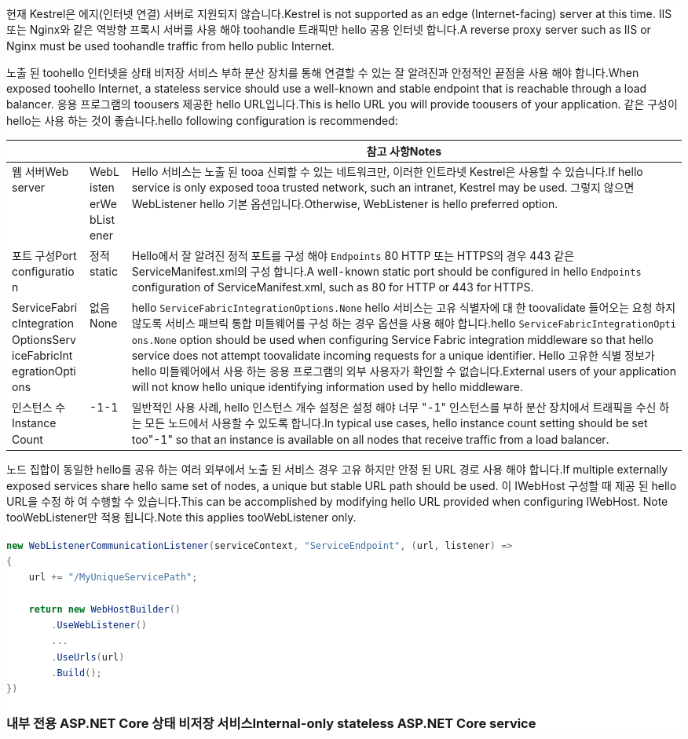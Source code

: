<span data-ttu-id="49719-257">현재 Kestrel은 에지(인터넷 연결) 서버로 지원되지 않습니다.</span><span class="sxs-lookup"><span data-stu-id="49719-257">Kestrel is not supported as an edge (Internet-facing) server at this time.</span></span> <span data-ttu-id="49719-258">IIS 또는 Nginx와 같은 역방향 프록시 서버를 사용 해야 toohandle 트래픽만 hello 공용 인터넷 합니다.</span><span class="sxs-lookup"><span data-stu-id="49719-258">A reverse proxy server such as IIS or Nginx must be used toohandle traffic from hello public Internet.</span></span>
 
<span data-ttu-id="49719-259">노출 된 toohello 인터넷을 상태 비저장 서비스 부하 분산 장치를 통해 연결할 수 있는 잘 알려진과 안정적인 끝점을 사용 해야 합니다.</span><span class="sxs-lookup"><span data-stu-id="49719-259">When exposed toohello Internet, a stateless service should use a well-known and stable endpoint that is reachable through a load balancer.</span></span> <span data-ttu-id="49719-260">응용 프로그램의 toousers 제공한 hello URL입니다.</span><span class="sxs-lookup"><span data-stu-id="49719-260">This is hello URL you will provide toousers of your application.</span></span> <span data-ttu-id="49719-261">같은 구성이 hello는 사용 하는 것이 좋습니다.</span><span class="sxs-lookup"><span data-stu-id="49719-261">hello following configuration is recommended:</span></span>

|  |  | <span data-ttu-id="49719-262">**참고 사항**</span><span class="sxs-lookup"><span data-stu-id="49719-262">**Notes**</span></span> |
| --- | --- | --- |
| <span data-ttu-id="49719-263">웹 서버</span><span class="sxs-lookup"><span data-stu-id="49719-263">Web server</span></span> | <span data-ttu-id="49719-264">WebListener</span><span class="sxs-lookup"><span data-stu-id="49719-264">WebListener</span></span> | <span data-ttu-id="49719-265">Hello 서비스는 노출 된 tooa 신뢰할 수 있는 네트워크만, 이러한 인트라넷 Kestrel은 사용할 수 있습니다.</span><span class="sxs-lookup"><span data-stu-id="49719-265">If hello service is only exposed tooa trusted network, such an intranet, Kestrel may be used.</span></span> <span data-ttu-id="49719-266">그렇지 않으면 WebListener hello 기본 옵션입니다.</span><span class="sxs-lookup"><span data-stu-id="49719-266">Otherwise, WebListener is hello preferred option.</span></span> |
| <span data-ttu-id="49719-267">포트 구성</span><span class="sxs-lookup"><span data-stu-id="49719-267">Port configuration</span></span> | <span data-ttu-id="49719-268">정적</span><span class="sxs-lookup"><span data-stu-id="49719-268">static</span></span> | <span data-ttu-id="49719-269">Hello에서 잘 알려진 정적 포트를 구성 해야 `Endpoints` 80 HTTP 또는 HTTPS의 경우 443 같은 ServiceManifest.xml의 구성 합니다.</span><span class="sxs-lookup"><span data-stu-id="49719-269">A well-known static port should be configured in hello `Endpoints` configuration of ServiceManifest.xml, such as 80 for HTTP or 443 for HTTPS.</span></span> |
| <span data-ttu-id="49719-270">ServiceFabricIntegrationOptions</span><span class="sxs-lookup"><span data-stu-id="49719-270">ServiceFabricIntegrationOptions</span></span> | <span data-ttu-id="49719-271">없음</span><span class="sxs-lookup"><span data-stu-id="49719-271">None</span></span> | <span data-ttu-id="49719-272">hello `ServiceFabricIntegrationOptions.None` hello 서비스는 고유 식별자에 대 한 toovalidate 들어오는 요청 하지 않도록 서비스 패브릭 통합 미들웨어를 구성 하는 경우 옵션을 사용 해야 합니다.</span><span class="sxs-lookup"><span data-stu-id="49719-272">hello `ServiceFabricIntegrationOptions.None` option should be used when configuring Service Fabric integration middleware so that hello service does not attempt toovalidate incoming requests for a unique identifier.</span></span> <span data-ttu-id="49719-273">Hello 고유한 식별 정보가 hello 미들웨어에서 사용 하는 응용 프로그램의 외부 사용자가 확인할 수 없습니다.</span><span class="sxs-lookup"><span data-stu-id="49719-273">External users of your application will not know hello unique identifying information used by hello middleware.</span></span> |
| <span data-ttu-id="49719-274">인스턴스 수</span><span class="sxs-lookup"><span data-stu-id="49719-274">Instance Count</span></span> | <span data-ttu-id="49719-275">-1</span><span class="sxs-lookup"><span data-stu-id="49719-275">-1</span></span> | <span data-ttu-id="49719-276">일반적인 사용 사례, hello 인스턴스 개수 설정은 설정 해야 너무 "-1" 인스턴스를 부하 분산 장치에서 트래픽을 수신 하는 모든 노드에서 사용할 수 있도록 합니다.</span><span class="sxs-lookup"><span data-stu-id="49719-276">In typical use cases, hello instance count setting should be set too"-1" so that an instance is available on all nodes that receive traffic from a load balancer.</span></span> |

<span data-ttu-id="49719-277">노드 집합이 동일한 hello를 공유 하는 여러 외부에서 노출 된 서비스 경우 고유 하지만 안정 된 URL 경로 사용 해야 합니다.</span><span class="sxs-lookup"><span data-stu-id="49719-277">If multiple externally exposed services share hello same set of nodes, a unique but stable URL path should be used.</span></span> <span data-ttu-id="49719-278">이 IWebHost 구성할 때 제공 된 hello URL을 수정 하 여 수행할 수 있습니다.</span><span class="sxs-lookup"><span data-stu-id="49719-278">This can be accomplished by modifying hello URL provided when configuring IWebHost.</span></span> <span data-ttu-id="49719-279">Note tooWebListener만 적용 됩니다.</span><span class="sxs-lookup"><span data-stu-id="49719-279">Note this applies tooWebListener only.</span></span>

 ```csharp
 new WebListenerCommunicationListener(serviceContext, "ServiceEndpoint", (url, listener) =>
 {
     url += "/MyUniqueServicePath";
 
     return new WebHostBuilder()
         .UseWebListener()
         ...
         .UseUrls(url)
         .Build();
 })
 ```

### <a name="internal-only-stateless-aspnet-core-service"></a><span data-ttu-id="49719-280">내부 전용 ASP.NET Core 상태 비저장 서비스</span><span class="sxs-lookup"><span data-stu-id="49719-280">Internal-only stateless ASP.NET Core service</span></span>